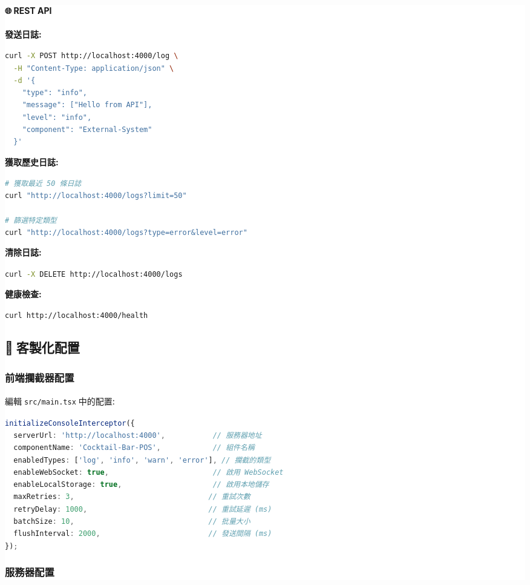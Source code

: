 #### 🌐 REST API

**發送日誌:**
```bash
curl -X POST http://localhost:4000/log \
  -H "Content-Type: application/json" \
  -d '{
    "type": "info",
    "message": ["Hello from API"],
    "level": "info",
    "component": "External-System"
  }'
```

**獲取歷史日誌:**
```bash
# 獲取最近 50 條日誌
curl "http://localhost:4000/logs?limit=50"

# 篩選特定類型
curl "http://localhost:4000/logs?type=error&level=error"
```

**清除日誌:**
```bash
curl -X DELETE http://localhost:4000/logs
```

**健康檢查:**
```bash
curl http://localhost:4000/health
```

## 🔧 客製化配置

### 前端攔截器配置

編輯 `src/main.tsx` 中的配置:

```typescript
initializeConsoleInterceptor({
  serverUrl: 'http://localhost:4000',           // 服務器地址
  componentName: 'Cocktail-Bar-POS',            // 組件名稱
  enabledTypes: ['log', 'info', 'warn', 'error'], // 攔截的類型
  enableWebSocket: true,                        // 啟用 WebSocket
  enableLocalStorage: true,                     // 啟用本地儲存
  maxRetries: 3,                               // 重試次數
  retryDelay: 1000,                            // 重試延遲 (ms)
  batchSize: 10,                               // 批量大小
  flushInterval: 2000,                         // 發送間隔 (ms)
});
```

### 服務器配置
